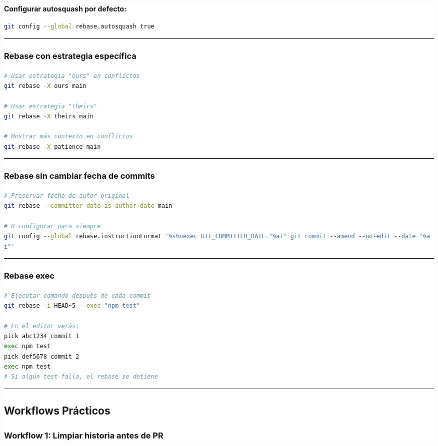 **Configurar autosquash por defecto:**

```bash
git config --global rebase.autosquash true
```

---

### Rebase con estrategia específica

```bash
# Usar estrategia "ours" en conflictos
git rebase -X ours main

# Usar estrategia "theirs"
git rebase -X theirs main

# Mostrar más contexto en conflictos
git rebase -X patience main
```

---

### Rebase sin cambiar fecha de commits

```bash
# Preservar fecha de autor original
git rebase --committer-date-is-author-date main

# O configurar para siempre
git config --global rebase.instructionFormat '%s%nexec GIT_COMMITTER_DATE="%ai" git commit --amend --no-edit --date="%ai"'
```

---

### Rebase exec

```bash
# Ejecutar comando después de cada commit
git rebase -i HEAD~5 --exec "npm test"

# En el editor verás:
pick abc1234 commit 1
exec npm test
pick def5678 commit 2
exec npm test
# Si algún test falla, el rebase se detiene
```

---

## Workflows Prácticos

### Workflow 1: Limpiar historia antes de PR
